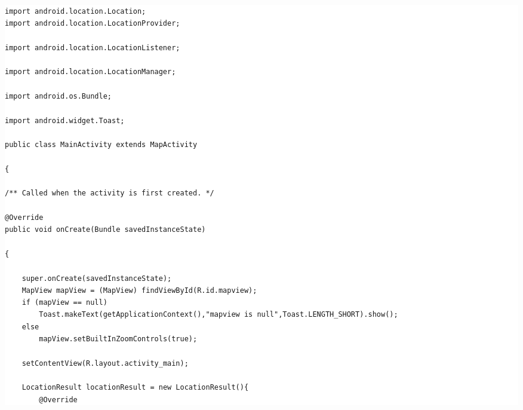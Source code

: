 ```
import android.location.Location;
import android.location.LocationProvider;

import android.location.LocationListener;

import android.location.LocationManager;

import android.os.Bundle;

import android.widget.Toast;

public class MainActivity extends MapActivity

{

/** Called when the activity is first created. */

@Override
public void onCreate(Bundle savedInstanceState)

{

    super.onCreate(savedInstanceState);
    MapView mapView = (MapView) findViewById(R.id.mapview);
    if (mapView == null)
        Toast.makeText(getApplicationContext(),"mapview is null",Toast.LENGTH_SHORT).show();
    else
        mapView.setBuiltInZoomControls(true);

    setContentView(R.layout.activity_main);

    LocationResult locationResult = new LocationResult(){
        @Override
